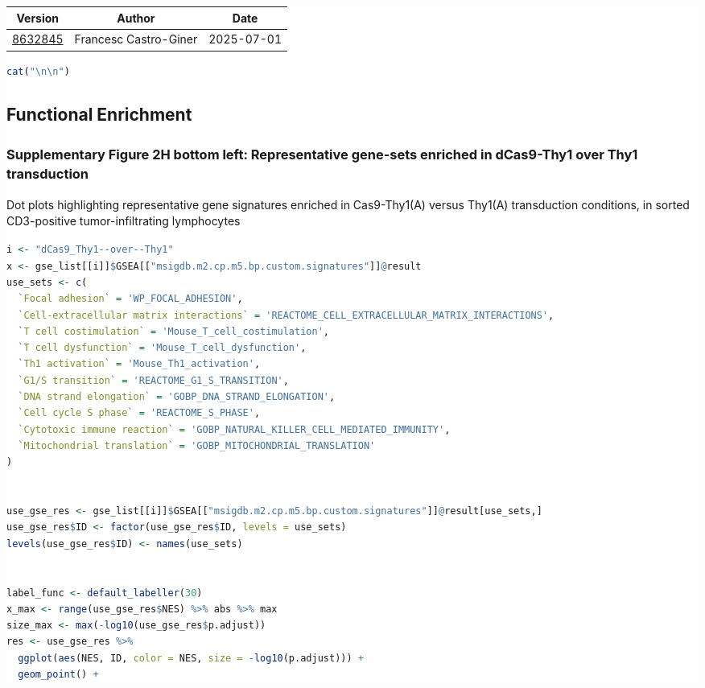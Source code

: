   <div id="fig-dge-heatmap-fc-dc9thy1--over--thy1-1" class="collapse">
  <div class="table-responsive">
  <table class="table table-condensed table-hover">
  <thead>
  <tr>
  <th>Version</th>
  <th>Author</th>
  <th>Date</th>
  </tr>
  </thead>
  <tbody>
  <tr>
  <td><a href="https://github.com/TheAcetoLab/saini-stealTHY/blob/8632845b1c6b024330836a1a798537363e31980e/docs/figure/rnaseq-tumor-facs-immune.Rmd/dge-heatmap-fc-dc9thy1--over--thy1-1.png" target="_blank">8632845</a></td>
  <td>Francesc Castro-Giner</td>
  <td>2025-07-01</td>
  </tr>
  </tbody>
  </table>
  </div>
  </div>
  

``` r
cat("\n\n")
```


## Functional Enrichment

### Supplementary Figure 2H bottom left: Representative gene-sets enriched in dCas9-Thy1 over Thy1 transduction

Dot plots highlighting representative gene signatures enriched in Cas9-Thy1(A) versus Thy1(A) transduction conditions, in sorted CD3-positive tumor-infiltrating lymphocytes 


``` r
i <- "dCas9_Thy1--over--Thy1"
x <- gse_list[[i]]$GSEA[["msigdb.m2.cp.m5.bp.custom.signatures"]]@result
use_sets <- c(
  `Focal adhesion` = 'WP_FOCAL_ADHESION',
  `Cell-extracellular matrix interactions` = 'REACTOME_CELL_EXTRACELLULAR_MATRIX_INTERACTIONS',
  `T cell costimulation` = 'Mouse_T_cell_costimulation',
  `T cell dysfunction` = 'Mouse_T_cell_dysfunction',
  `Th1 activation` = 'Mouse_Th1_activation',
  `G1/S transition` = 'REACTOME_G1_S_TRANSITION',
  `DNA strand elongation` = 'GOBP_DNA_STRAND_ELONGATION',
  `Cell cycle S phase` = 'REACTOME_S_PHASE',
  `Cytotoxic immune reaction` = 'GOBP_NATURAL_KILLER_CELL_MEDIATED_IMMUNITY',
  `Mitochondrial translation` = 'GOBP_MITOCHONDRIAL_TRANSLATION'
)


use_gse_res <- gse_list[[i]]$GSEA[["msigdb.m2.cp.m5.bp.custom.signatures"]]@result[use_sets,]
use_gse_res$ID <- factor(use_gse_res$ID, levels = use_sets)
levels(use_gse_res$ID) <- names(use_sets)


label_func <- default_labeller(30)
x_max <- range(use_gse_res$NES) %>% abs %>% max
size_max <- max(-log10(use_gse_res$p.adjust))
res <- use_gse_res %>% 
  ggplot(aes(NES, ID, color = NES, size = -log10(p.adjust))) +
  geom_point() +
```